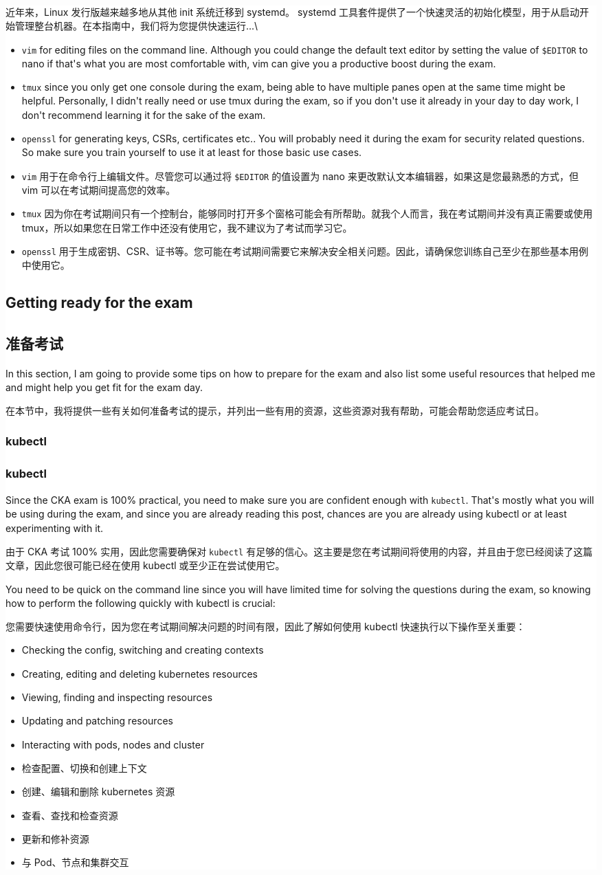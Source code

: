 
近年来，Linux 发行版越来越多地从其他 init 系统迁移到 systemd。 systemd 工具套件提供了一个快速灵活的初始化模型，用于从启动开始管理整台机器。在本指南中，我们将为您提供快速运行...\


- `vim` for editing files on the command line. Although you could change the default text editor by setting the value of `$EDITOR` to nano if that's what you are most comfortable with, vim can give you a productive boost during the exam.
- `tmux` since you only get one console during the exam, being able to have multiple panes open at the same time might be helpful. Personally, I didn't really need or use tmux during the exam, so if you don't use it already in your day to day work, I don't recommend learning it for the sake of the exam.
- `openssl` for generating keys, CSRs, certificates etc.. You will probably need it during the exam for security related questions. So make sure you train yourself to use it at least for those basic use cases.

- `vim` 用于在命令行上编辑文件。尽管您可以通过将 `$EDITOR` 的值设置为 nano 来更改默认文本编辑器，如果这是您最熟悉的方式，但 vim 可以在考试期间提高您的效率。
- `tmux` 因为你在考试期间只有一个控制台，能够同时打开多个窗格可能会有所帮助。就我个人而言，我在考试期间并没有真正需要或使用 tmux，所以如果您在日常工作中还没有使用它，我不建议为了考试而学习它。
- `openssl` 用于生成密钥、CSR、证书等。您可能在考试期间需要它来解决安全相关问题。因此，请确保您训练自己至少在那些基本用例中使用它。

## Getting ready for the exam

## 准备考试

In this section, I am going to provide some tips on how to prepare for the exam and also list some useful resources that helped me and might help you get fit for the exam day.

在本节中，我将提供一些有关如何准备考试的提示，并列出一些有用的资源，这些资源对我有帮助，可能会帮助您适应考试日。

### kubectl

### kubectl

Since the CKA exam is 100% practical, you need to make sure you are confident enough with `kubectl`. That's mostly what you will be using during the exam, and since you are already reading this post, chances are you are already using kubectl or at least experimenting with it.

由于 CKA 考试 100% 实用，因此您需要确保对 `kubectl` 有足够的信心。这主要是您在考试期间将使用的内容，并且由于您已经阅读了这篇文章，因此您很可能已经在使用 kubectl 或至少正在尝试使用它。

You need to be quick on the command line since you will have limited time for solving the questions during the exam, so knowing how to perform the following quickly with kubectl is crucial:

您需要快速使用命令行，因为您在考试期间解决问题的时间有限，因此了解如何使用 kubectl 快速执行以下操作至关重要：

- Checking the config, switching and creating contexts
- Creating, editing and deleting kubernetes resources
- Viewing, finding and inspecting resources
- Updating and patching resources
- Interacting with pods, nodes and cluster

- 检查配置、切换和创建上下文
- 创建、编辑和删除 kubernetes 资源
- 查看、查找和检查资源
- 更新和修补资源
- 与 Pod、节点和集群交互

